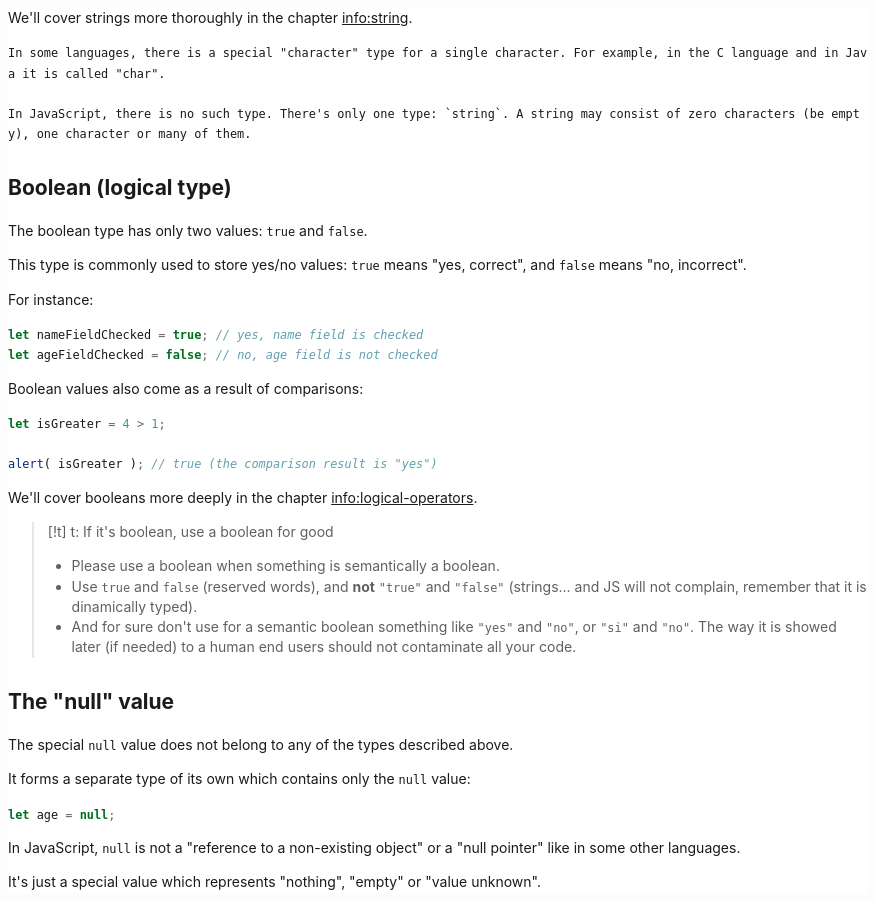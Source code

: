 We'll cover strings more thoroughly in the chapter <info:string>.

```smart header="There is no *character* type."
In some languages, there is a special "character" type for a single character. For example, in the C language and in Java it is called "char".

In JavaScript, there is no such type. There's only one type: `string`. A string may consist of zero characters (be empty), one character or many of them.
```

## Boolean (logical type)

The boolean type has only two values: `true` and `false`.

This type is commonly used to store yes/no values: `true` means "yes, correct", and `false` means "no, incorrect".

For instance:

```js
let nameFieldChecked = true; // yes, name field is checked
let ageFieldChecked = false; // no, age field is not checked
```

Boolean values also come as a result of comparisons:

```js run
let isGreater = 4 > 1;

alert( isGreater ); // true (the comparison result is "yes")
```

We'll cover booleans more deeply in the chapter <info:logical-operators>.

> [!t] t: If it's boolean, use a boolean for good
>
> - Please use a boolean when something is semantically a boolean.
> - Use `true` and `false` (reserved words), and **not** `"true"` and
>   `"false"` (strings... and JS will not complain, remember that it is
>   dinamically typed).
> - And for sure don't use for a semantic boolean something like `"yes"` and
>   `"no"`, or `"si"` and `"no"`. The way it is showed later (if needed) to a
>   human end users should not contaminate all your code.

## The "null" value

The special `null` value does not belong to any of the types described above.

It forms a separate type of its own which contains only the `null` value:

```js
let age = null;
```

In JavaScript, `null` is not a "reference to a non-existing object" or a "null pointer" like in some other languages.

It's just a special value which represents "nothing", "empty" or "value unknown".
